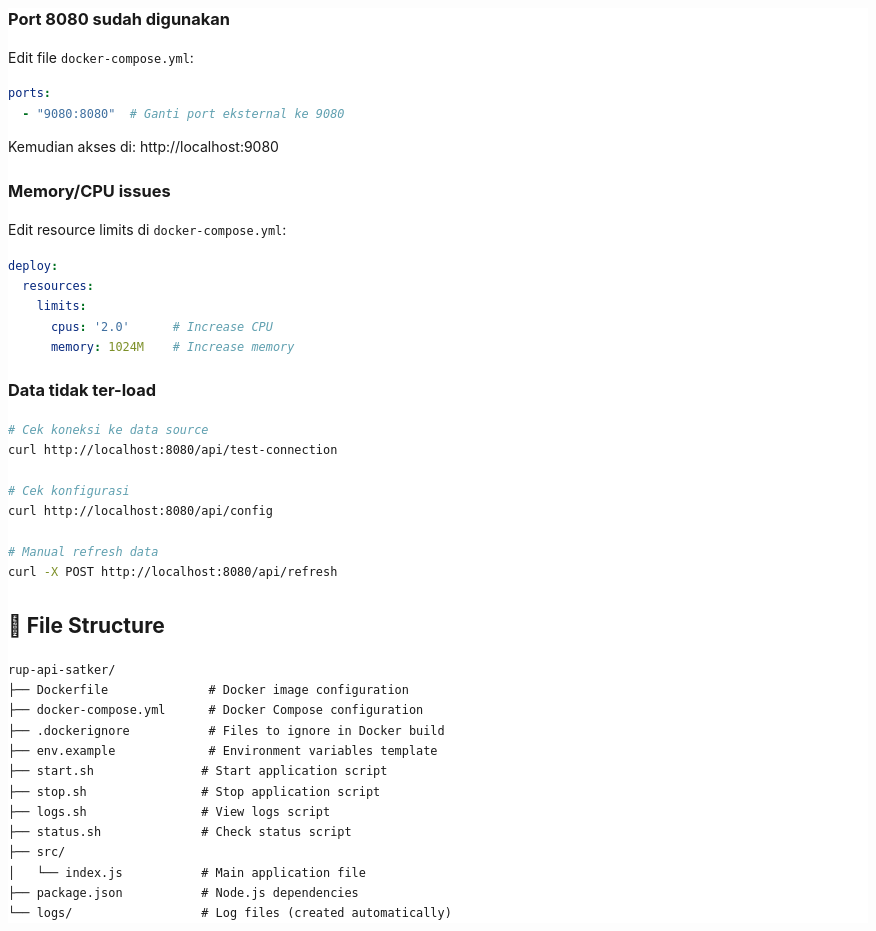 ### Port 8080 sudah digunakan

Edit file `docker-compose.yml`:

```yaml
ports:
  - "9080:8080"  # Ganti port eksternal ke 9080
```

Kemudian akses di: http://localhost:9080

### Memory/CPU issues

Edit resource limits di `docker-compose.yml`:

```yaml
deploy:
  resources:
    limits:
      cpus: '2.0'      # Increase CPU
      memory: 1024M    # Increase memory
```

### Data tidak ter-load

```bash
# Cek koneksi ke data source
curl http://localhost:8080/api/test-connection

# Cek konfigurasi
curl http://localhost:8080/api/config

# Manual refresh data
curl -X POST http://localhost:8080/api/refresh
```

## 📁 File Structure

```
rup-api-satker/
├── Dockerfile              # Docker image configuration
├── docker-compose.yml      # Docker Compose configuration
├── .dockerignore           # Files to ignore in Docker build
├── env.example             # Environment variables template
├── start.sh               # Start application script
├── stop.sh                # Stop application script
├── logs.sh                # View logs script
├── status.sh              # Check status script
├── src/
│   └── index.js           # Main application file
├── package.json           # Node.js dependencies
└── logs/                  # Log files (created automatically)
```
